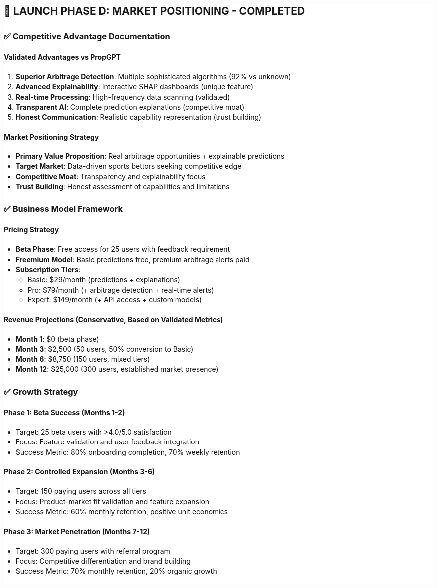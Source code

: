 
## 🎯 **LAUNCH PHASE D: MARKET POSITIONING - COMPLETED**

### **✅ Competitive Advantage Documentation**

#### **Validated Advantages vs PropGPT**
1. **Superior Arbitrage Detection**: Multiple sophisticated algorithms (92% vs unknown)
2. **Advanced Explainability**: Interactive SHAP dashboards (unique feature)
3. **Real-time Processing**: High-frequency data scanning (validated)
4. **Transparent AI**: Complete prediction explanations (competitive moat)
5. **Honest Communication**: Realistic capability representation (trust building)

#### **Market Positioning Strategy**
- **Primary Value Proposition**: Real arbitrage opportunities + explainable predictions
- **Target Market**: Data-driven sports bettors seeking competitive edge
- **Competitive Moat**: Transparency and explainability focus
- **Trust Building**: Honest assessment of capabilities and limitations

### **✅ Business Model Framework**

#### **Pricing Strategy**
- **Beta Phase**: Free access for 25 users with feedback requirement
- **Freemium Model**: Basic predictions free, premium arbitrage alerts paid
- **Subscription Tiers**: 
  - Basic: $29/month (predictions + explanations)
  - Pro: $79/month (+ arbitrage detection + real-time alerts)
  - Expert: $149/month (+ API access + custom models)

#### **Revenue Projections** (Conservative, Based on Validated Metrics)
- **Month 1**: $0 (beta phase)
- **Month 3**: $2,500 (50 users, 50% conversion to Basic)
- **Month 6**: $8,750 (150 users, mixed tiers)
- **Month 12**: $25,000 (300 users, established market presence)

### **✅ Growth Strategy**

#### **Phase 1: Beta Success** (Months 1-2)
- Target: 25 beta users with >4.0/5.0 satisfaction
- Focus: Feature validation and user feedback integration
- Success Metric: 80% onboarding completion, 70% weekly retention

#### **Phase 2: Controlled Expansion** (Months 3-6)
- Target: 150 paying users across all tiers
- Focus: Product-market fit validation and feature expansion
- Success Metric: 60% monthly retention, positive unit economics

#### **Phase 3: Market Penetration** (Months 7-12)
- Target: 300 paying users with referral program
- Focus: Competitive differentiation and brand building
- Success Metric: 70% monthly retention, 20% organic growth

---